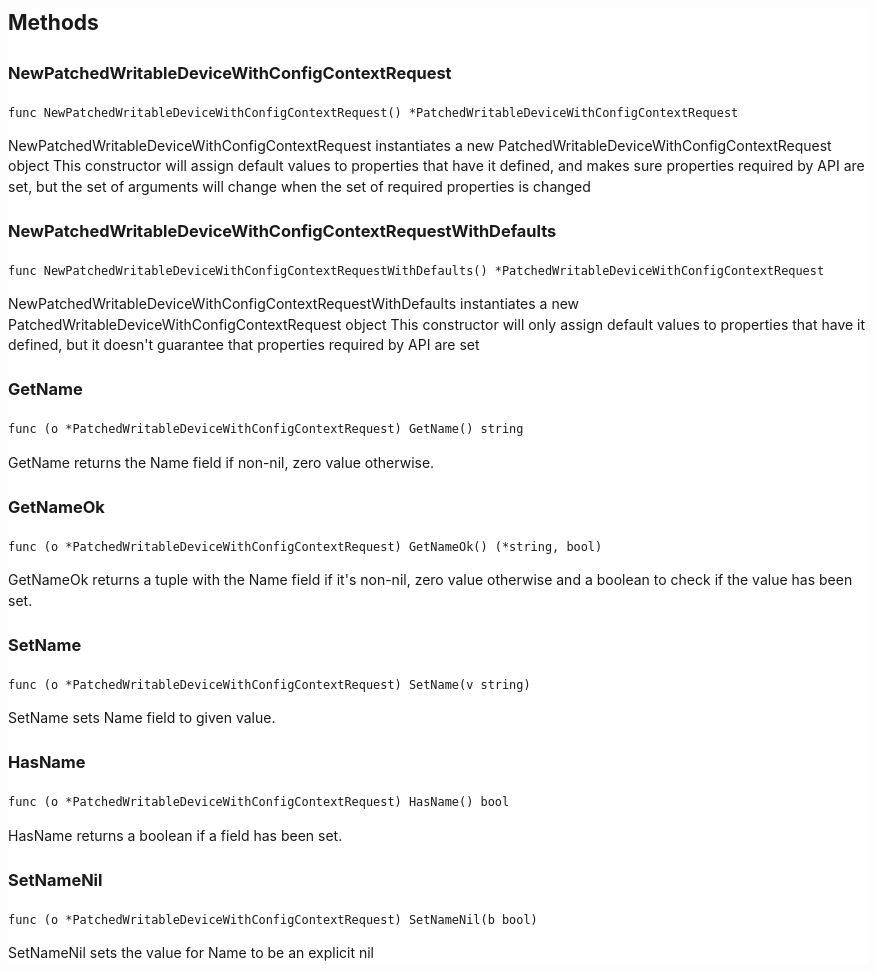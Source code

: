 ## Methods

### NewPatchedWritableDeviceWithConfigContextRequest

`func NewPatchedWritableDeviceWithConfigContextRequest() *PatchedWritableDeviceWithConfigContextRequest`

NewPatchedWritableDeviceWithConfigContextRequest instantiates a new PatchedWritableDeviceWithConfigContextRequest object
This constructor will assign default values to properties that have it defined,
and makes sure properties required by API are set, but the set of arguments
will change when the set of required properties is changed

### NewPatchedWritableDeviceWithConfigContextRequestWithDefaults

`func NewPatchedWritableDeviceWithConfigContextRequestWithDefaults() *PatchedWritableDeviceWithConfigContextRequest`

NewPatchedWritableDeviceWithConfigContextRequestWithDefaults instantiates a new PatchedWritableDeviceWithConfigContextRequest object
This constructor will only assign default values to properties that have it defined,
but it doesn't guarantee that properties required by API are set

### GetName

`func (o *PatchedWritableDeviceWithConfigContextRequest) GetName() string`

GetName returns the Name field if non-nil, zero value otherwise.

### GetNameOk

`func (o *PatchedWritableDeviceWithConfigContextRequest) GetNameOk() (*string, bool)`

GetNameOk returns a tuple with the Name field if it's non-nil, zero value otherwise
and a boolean to check if the value has been set.

### SetName

`func (o *PatchedWritableDeviceWithConfigContextRequest) SetName(v string)`

SetName sets Name field to given value.

### HasName

`func (o *PatchedWritableDeviceWithConfigContextRequest) HasName() bool`

HasName returns a boolean if a field has been set.

### SetNameNil

`func (o *PatchedWritableDeviceWithConfigContextRequest) SetNameNil(b bool)`

 SetNameNil sets the value for Name to be an explicit nil
